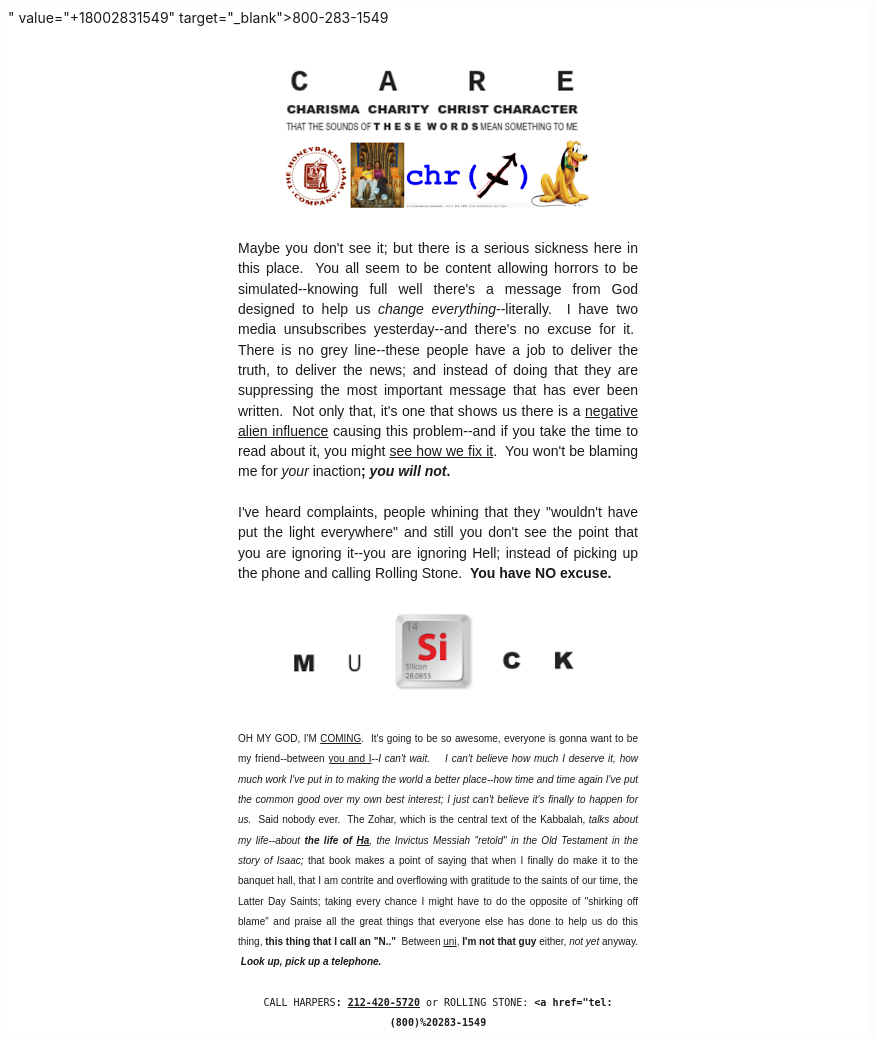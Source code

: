 " value="+18002831549" target="_blank">800-283-1549</a></b></font></font></div><div style="text-align:center"><font face="monospace, monospace"><font size="1"><br /></font></font></div><div style="text-align:center"><a href="https://en.wikipedia.org/wiki/Varchar" target="_blank"></a><a href="http://2.bp.blogspot.com/-ePMbkHaN8-g/WdGpbcN5lUI/AAAAAAAAIP0/7nwyOnj2W7khpmxasmMtRZ-KOU5Q_sREwCK4BGAYYCw/s1600/image-719882.png"><img src="reqs/2.bp.blogspot.com/-ePMbkHaN8-g/WdGpbcN5lUI/AAAAAAAAIP0/7nwyOnj2W7khpmxasmMtRZ-KOU5Q_sREwCK4BGAYYCw/s320/image-719882.png" border="0" alt="" id="BLOGGER_PHOTO_ID_6472140428404168002" /></a></div><div style="text-align:center"> <center> <div style="width:400px;text-align:justify"><div style="text-align:center"><br /></div><div><font face="arial black, sans-serif">Maybe you don&#39;t see it;</font><font face="arial black, sans-serif"> </font><font face="comic sans ms, sans-serif">but there is a serious sickness here in this place.  You all seem to be content allowing horrors to be simulated--knowing full well there&#39;s a message from God designed to help us <i>change everything</i>--literally.  I have two media unsubscribes yesterday--and there&#39;s no excuse for it.  There is no grey line--these people have a job to deliver the truth, to deliver the news; and instead of doing that they are suppressing the most important message that has ever been written.  Not only that, it&#39;s one that shows us there is a <a href="./MEDUSA.html" target="_blank">negative alien influence</a> causing this problem--and if you take the time to read about it, you might <a href="./KEYNES.html?kgeUN/" target="_blank">see how we fix it</a>.  You won&#39;t be blaming me for <i>your</i> inaction<b>; </b><i style="font-weight:bold">you will not</i><b>.</b></font></div><div><font face="comic sans ms, sans-serif"><br /></font></div><div><font face="comic sans ms, sans-serif">I&#39;ve heard complaints, people whining that they &quot;wouldn&#39;t have put the light everywhere&quot; and still you don&#39;t see the point that you are ignoring it--you are ignoring Hell; instead of picking up the phone and calling Rolling Stone. <b> You have NO excuse.</b></font></div><div><font face="comic sans ms, sans-serif"><b><br /></b></font></div><div style="text-align:center"> <a href="./2017-09-20-wh-should-we-do.html" style="text-align:center" target="_blank"></a><a href="http://4.bp.blogspot.com/--zbyn9976MQ/WdGpbzn1mhI/AAAAAAAAIP8/c1yWs6PgLZ0PaYi7NdB5KzMOceWEx69PwCK4BGAYYCw/s1600/image-722139.png"><img src="reqs/4.bp.blogspot.com/--zbyn9976MQ/WdGpbzn1mhI/AAAAAAAAIP8/c1yWs6PgLZ0PaYi7NdB5KzMOceWEx69PwCK4BGAYYCw/s320/image-722139.png" border="0" alt="" id="BLOGGER_PHOTO_ID_6472140434686974482" /></a><font size="1"><b><font face="comic sans ms, sans-serif"><br /></font></b></font></div><div><br /></div><div><font size="1"><span style='font-family:"arial black",sans-serif'>OH MY GOD,</span> <span style='font-family:"arial narrow",sans-serif'>I&#39;M </span><font face="comic sans ms, sans-serif"><a href="./HYAMDAI.html" target="_blank">COMING</a></font><font face="arial narrow, sans-serif">.  It&#39;s going to be so awesome, everyone is gonna want to be my friend--between </font><a href="./GATE.html" style='font-family:"arial narrow",sans-serif' target="_blank">you and I</a><font face="arial narrow, sans-serif">--</font><em style='font-family:"arial narrow",sans-serif'>I can&#39;t wait.    I can&#39;t believe how much I deserve it, how much work I&#39;ve put in to making the world a better place--how time and time again I&#39;ve put the common good over my own best interest; I just can&#39;t believe it&#39;s finally to happen for us.  </em><font face="arial narrow, sans-serif">Said nobody ever.  The Zohar, which is the central text of the Kabbalah,</font><em><font face="arial narrow, sans-serif"> talks about my life--about </font><strong><font face="arial narrow, sans-serif">the life of </font><font face="arial black, sans-serif"><a href="./2017-06-09-hammer.html" target="_blank">Ha</a></font></strong><font face="arial narrow, sans-serif">, the Invictus Messiah &quot;retold&quot; in the Old Testament in the story of Isaac; </font></em><font face="arial narrow, sans-serif">that book makes a point of saying that when I finally do make it to the banquet hall, that I am contrite and overflowing with gratitude to the saints of our time, the Latter Day Saints; taking every chance I might have to do the opposite of &quot;shirking off blame&quot; and praise all the great things that everyone else has done to help us do this thing, </font><strong style='font-family:"arial narrow",sans-serif'>this thing that I call an &quot;N..&quot;  </strong><font face="arial narrow, sans-serif">Between </font><a href="./2017-06-08-kismet-kiss-me-taylor.html" style='font-family:"arial narrow",sans-serif' target="_blank">uni</a><font face="arial narrow, sans-serif">, <b>I&#39;m not that guy </b>either, </font><em style='font-family:"arial narrow",sans-serif'>not yet</em><font face="arial narrow, sans-serif"> anyway.  <b><i>Look up, pick up a telephone.</i></b><br /></font></font></div><div><font size="1"><font face="arial narrow, sans-serif"><br /></font></font></div><div><div style="text-align:center"><font face="monospace, monospace"><font size="1">CALL HARPERS<b>: <a href="tel:(212)%20420-5720
" value="+12124205720" target="_blank">212-420-5720</a></b> or ROLLING STONE: </font><font size="1"><b><a href="tel:(800)%20283-1549